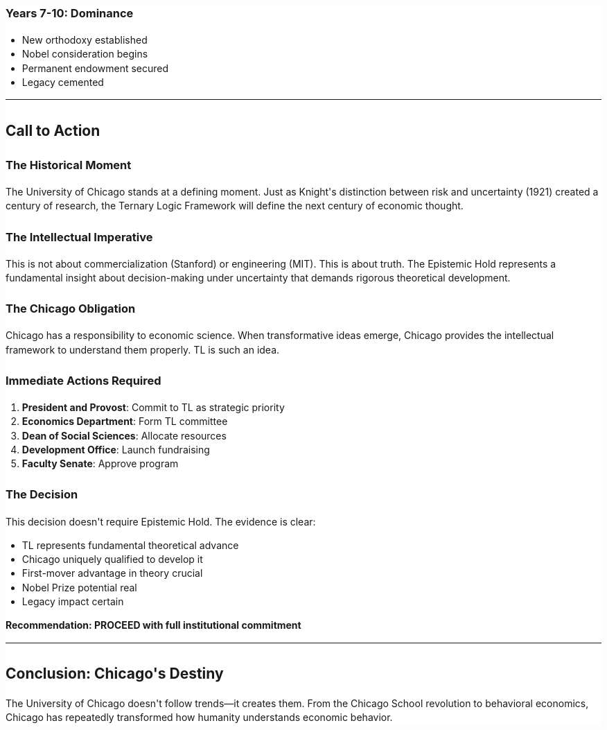 ### **Years 7-10: Dominance**

- New orthodoxy established
- Nobel consideration begins
- Permanent endowment secured
- Legacy cemented

---

## Call to Action

### **The Historical Moment**

The University of Chicago stands at a defining moment. Just as Knight's distinction between risk and uncertainty (1921) created a century of research, the Ternary Logic Framework will define the next century of economic thought.

### **The Intellectual Imperative**

This is not about commercialization (Stanford) or engineering (MIT). This is about truth. The Epistemic Hold represents a fundamental insight about decision-making under uncertainty that demands rigorous theoretical development.

### **The Chicago Obligation**

Chicago has a responsibility to economic science. When transformative ideas emerge, Chicago provides the intellectual framework to understand them properly. TL is such an idea.

### **Immediate Actions Required**

1. **President and Provost**: Commit to TL as strategic priority
2. **Economics Department**: Form TL committee
3. **Dean of Social Sciences**: Allocate resources
4. **Development Office**: Launch fundraising
5. **Faculty Senate**: Approve program

### **The Decision**

This decision doesn't require Epistemic Hold. The evidence is clear:
- TL represents fundamental theoretical advance
- Chicago uniquely qualified to develop it
- First-mover advantage in theory crucial
- Nobel Prize potential real
- Legacy impact certain

**Recommendation: PROCEED with full institutional commitment**

---

## Conclusion: Chicago's Destiny

The University of Chicago doesn't follow trends—it creates them. From the Chicago School revolution to behavioral economics, Chicago has repeatedly transformed how humanity understands economic behavior.
